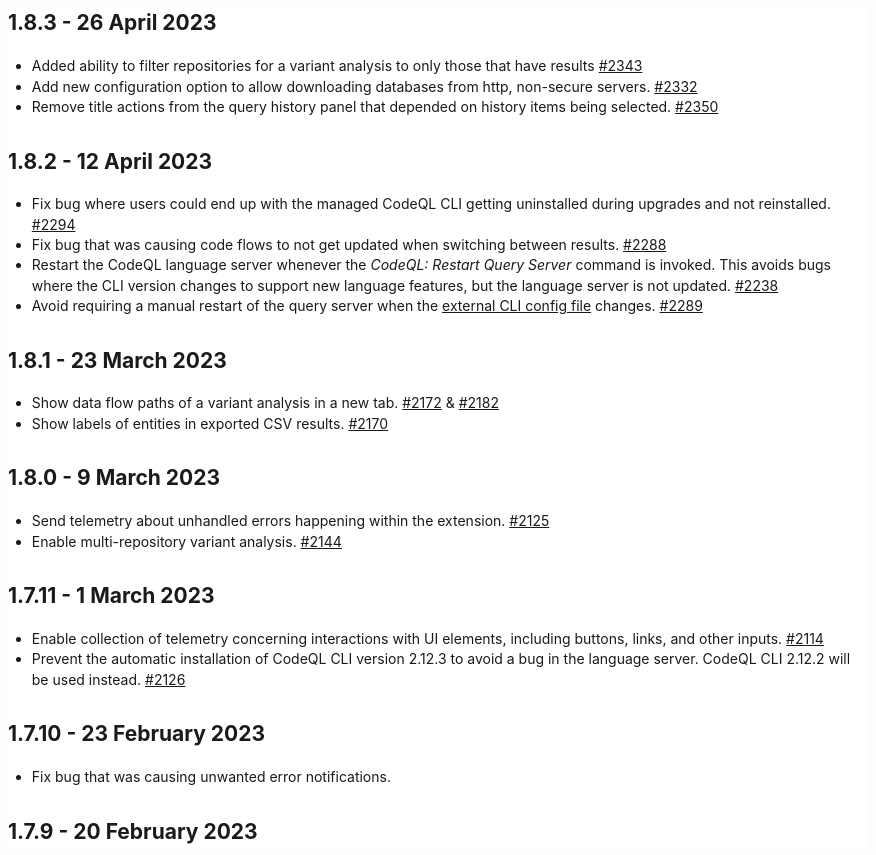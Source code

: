 ## 1.8.3 - 26 April 2023

- Added ability to filter repositories for a variant analysis to only those that have results [#2343](https://github.com/github/vscode-codeql/pull/2343)
- Add new configuration option to allow downloading databases from http, non-secure servers. [#2332](https://github.com/github/vscode-codeql/pull/2332)
- Remove title actions from the query history panel that depended on history items being selected. [#2350](https://github.com/github/vscode-codeql/pull/2350)

## 1.8.2 - 12 April 2023

- Fix bug where users could end up with the managed CodeQL CLI getting uninstalled during upgrades and not reinstalled. [#2294](https://github.com/github/vscode-codeql/pull/2294)
- Fix bug that was causing code flows to not get updated when switching between results. [#2288](https://github.com/github/vscode-codeql/pull/2288)
- Restart the CodeQL language server whenever the _CodeQL: Restart Query Server_ command is invoked. This avoids bugs where the CLI version changes to support new language features, but the language server is not updated. [#2238](https://github.com/github/vscode-codeql/pull/2238)
- Avoid requiring a manual restart of the query server when the [external CLI config file](https://docs.github.com/en/code-security/codeql-cli/using-the-codeql-cli/specifying-command-options-in-a-codeql-configuration-file#using-a-codeql-configuration-file) changes. [#2289](https://github.com/github/vscode-codeql/pull/2289)

## 1.8.1 - 23 March 2023

- Show data flow paths of a variant analysis in a new tab. [#2172](https://github.com/github/vscode-codeql/pull/2172) & [#2182](https://github.com/github/vscode-codeql/pull/2182)
- Show labels of entities in exported CSV results. [#2170](https://github.com/github/vscode-codeql/pull/2170)

## 1.8.0 - 9 March 2023

- Send telemetry about unhandled errors happening within the extension. [#2125](https://github.com/github/vscode-codeql/pull/2125)
- Enable multi-repository variant analysis. [#2144](https://github.com/github/vscode-codeql/pull/2144)

## 1.7.11 - 1 March 2023

- Enable collection of telemetry concerning interactions with UI elements, including buttons, links, and other inputs. [#2114](https://github.com/github/vscode-codeql/pull/2114)
- Prevent the automatic installation of CodeQL CLI version 2.12.3 to avoid a bug in the language server. CodeQL CLI 2.12.2 will be used instead. [#2126](https://github.com/github/vscode-codeql/pull/2126)

## 1.7.10 - 23 February 2023

- Fix bug that was causing unwanted error notifications.

## 1.7.9 - 20 February 2023
